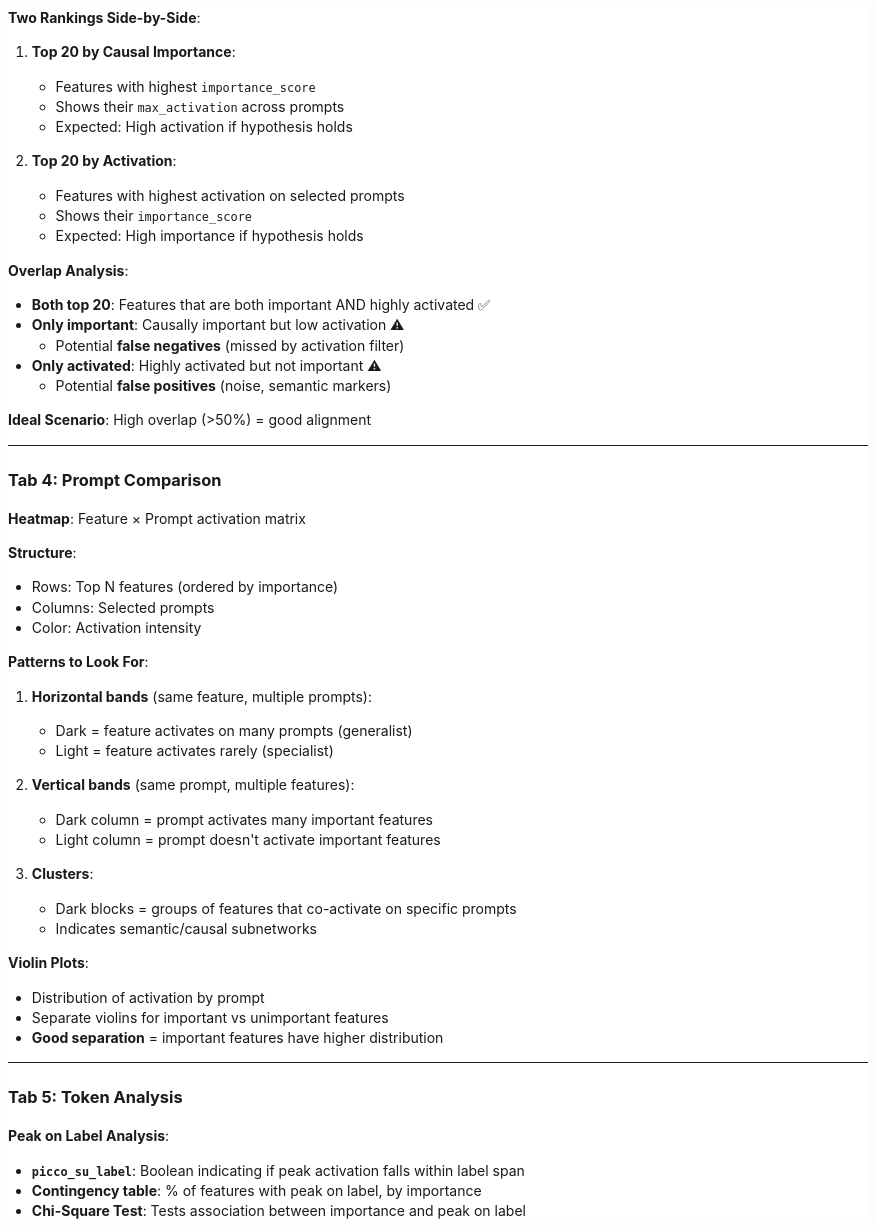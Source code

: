 **Two Rankings Side-by-Side**:

1. **Top 20 by Causal Importance**:
   - Features with highest `importance_score`
   - Shows their `max_activation` across prompts
   - Expected: High activation if hypothesis holds

2. **Top 20 by Activation**:
   - Features with highest activation on selected prompts
   - Shows their `importance_score`
   - Expected: High importance if hypothesis holds

**Overlap Analysis**:
- **Both top 20**: Features that are both important AND highly activated ✅
- **Only important**: Causally important but low activation ⚠️
  - Potential **false negatives** (missed by activation filter)
- **Only activated**: Highly activated but not important ⚠️
  - Potential **false positives** (noise, semantic markers)

**Ideal Scenario**: High overlap (>50%) = good alignment

---

### Tab 4: **Prompt Comparison**

**Heatmap**: Feature × Prompt activation matrix

**Structure**:
- Rows: Top N features (ordered by importance)
- Columns: Selected prompts
- Color: Activation intensity

**Patterns to Look For**:
1. **Horizontal bands** (same feature, multiple prompts):
   - Dark = feature activates on many prompts (generalist)
   - Light = feature activates rarely (specialist)

2. **Vertical bands** (same prompt, multiple features):
   - Dark column = prompt activates many important features
   - Light column = prompt doesn't activate important features

3. **Clusters**:
   - Dark blocks = groups of features that co-activate on specific prompts
   - Indicates semantic/causal subnetworks

**Violin Plots**:
- Distribution of activation by prompt
- Separate violins for important vs unimportant features
- **Good separation** = important features have higher distribution

---

### Tab 5: **Token Analysis**

**Peak on Label Analysis**:
- **`picco_su_label`**: Boolean indicating if peak activation falls within label span
- **Contingency table**: % of features with peak on label, by importance
- **Chi-Square Test**: Tests association between importance and peak on label
